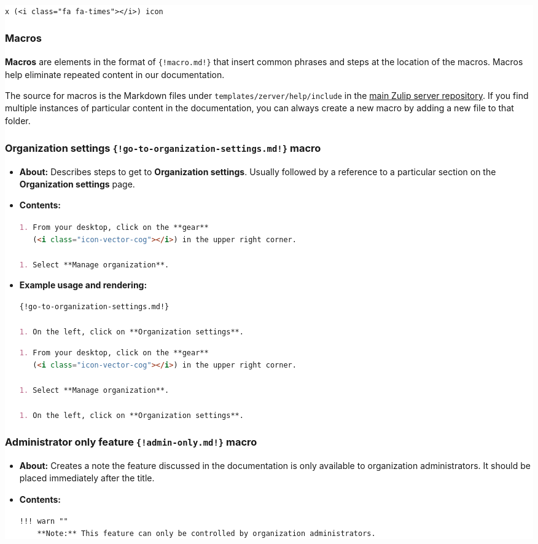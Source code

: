 `x (<i class="fa fa-times"></i>) icon`

### Macros

**Macros** are elements in the format of `{!macro.md!}` that insert common
phrases and steps at the location of the macros. Macros help eliminate
repeated content in our documentation.

The source for macros is the Markdown files under
`templates/zerver/help/include` in the
[main Zulip server repository](https://github.com/zulip/zulip). If you find
multiple instances of particular content in the documentation, you can
always create a new macro by adding a new file to that folder.

### **Organization settings** `{!go-to-organization-settings.md!}` macro

* **About:** Describes steps to get to **Organization settings**. Usually
followed by a reference to a particular section on the **Organization settings**
page.

* **Contents:**
    ```md
    1. From your desktop, click on the **gear**
       (<i class="icon-vector-cog"></i>) in the upper right corner.

    1. Select **Manage organization**.
    ```

* **Example usage and rendering:**
    ```md
    {!go-to-organization-settings.md!}

    1. On the left, click on **Organization settings**.
    ```
    ```md
    1. From your desktop, click on the **gear**
       (<i class="icon-vector-cog"></i>) in the upper right corner.

    1. Select **Manage organization**.

    1. On the left, click on **Organization settings**.
    ```

### **Administrator only feature** `{!admin-only.md!}` macro

* **About:** Creates a note the feature discussed in the documentation is
only available to organization administrators. It should be placed
immediately after the title.

* **Contents:**
    ```md
    !!! warn ""
        **Note:** This feature can only be controlled by organization administrators.
    ```
